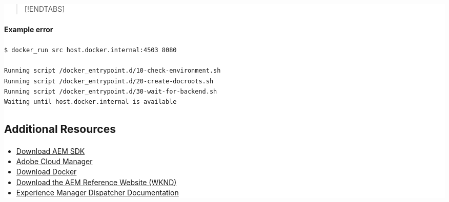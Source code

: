 >[!ENDTABS]

#### Example error

```shell
$ docker_run src host.docker.internal:4503 8080

Running script /docker_entrypoint.d/10-check-environment.sh
Running script /docker_entrypoint.d/20-create-docroots.sh
Running script /docker_entrypoint.d/30-wait-for-backend.sh
Waiting until host.docker.internal is available
```

## Additional Resources

+ [Download AEM SDK](https://experience.adobe.com/#/downloads)
+ [Adobe Cloud Manager](https://my.cloudmanager.adobe.com/)
+ [Download Docker](https://www.docker.com/)
+ [Download the AEM Reference Website (WKND)](https://github.com/adobe/aem-guides-wknd/releases)
+ [Experience Manager Dispatcher Documentation](https://experienceleague.adobe.com/docs/experience-manager-dispatcher/using/dispatcher.html)

